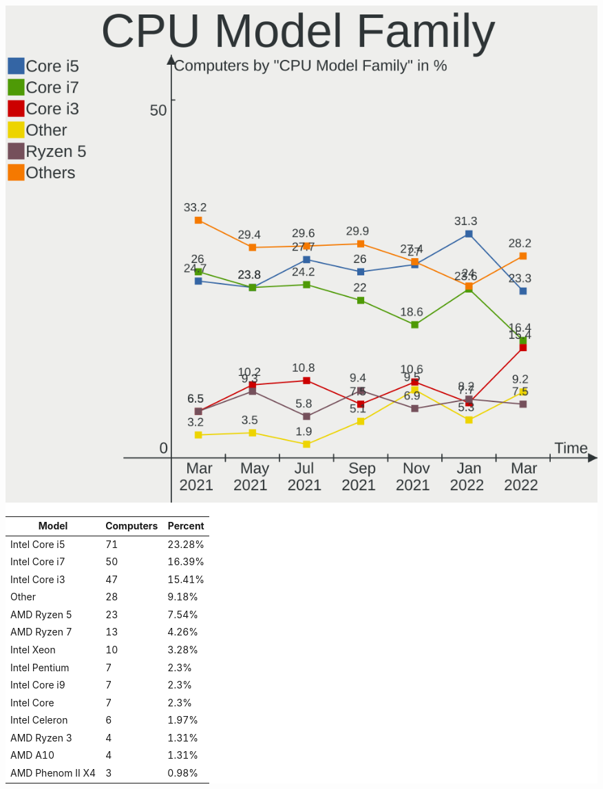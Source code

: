 ![CPU Model Family](./All/images/line_chart/cpu_family.svg)

| Model                   | Computers | Percent |
|-------------------------|-----------|---------|
| Intel Core i5           | 71        | 23.28%  |
| Intel Core i7           | 50        | 16.39%  |
| Intel Core i3           | 47        | 15.41%  |
| Other                   | 28        | 9.18%   |
| AMD Ryzen 5             | 23        | 7.54%   |
| AMD Ryzen 7             | 13        | 4.26%   |
| Intel Xeon              | 10        | 3.28%   |
| Intel Pentium           | 7         | 2.3%    |
| Intel Core i9           | 7         | 2.3%    |
| Intel Core              | 7         | 2.3%    |
| Intel Celeron           | 6         | 1.97%   |
| AMD Ryzen 3             | 4         | 1.31%   |
| AMD A10                 | 4         | 1.31%   |
| AMD Phenom II X4        | 3         | 0.98%   |